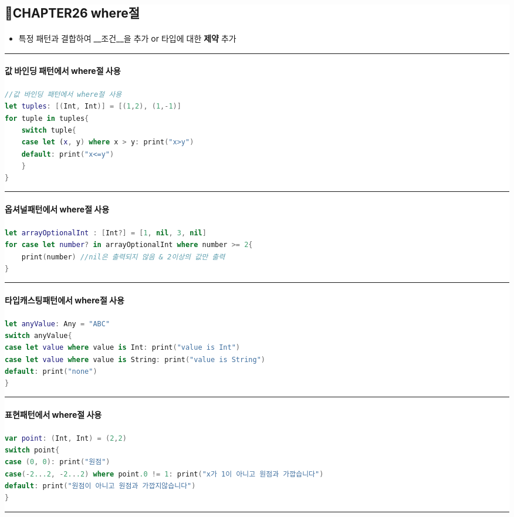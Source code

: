 

## 📒CHAPTER26 where절

- 특정 패턴과 결합하여 __조건__을 추가 or 타입에 대한 __제약__ 추가

---

#### 값 바인딩 패턴에서 where절 사용

```swift
//값 바인딩 패턴에서 where절 사용
let tuples: [(Int, Int)] = [(1,2), (1,-1)]
for tuple in tuples{
    switch tuple{
    case let (x, y) where x > y: print("x>y")
    default: print("x<=y")
    }
}
```

----

#### 옵셔널패턴에서 where절 사용

```swift
let arrayOptionalInt : [Int?] = [1, nil, 3, nil]
for case let number? in arrayOptionalInt where number >= 2{
    print(number) //nil은 출력되지 않음 & 2이상의 값만 출력
}
```

---

#### 타입캐스팅패턴에서 where절 사용

```swift
let anyValue: Any = "ABC"
switch anyValue{
case let value where value is Int: print("value is Int")
case let value where value is String: print("value is String")
default: print("none")
}
```

---

#### 표현패턴에서 where절 사용

```swift
var point: (Int, Int) = (2,2)
switch point{
case (0, 0): print("원점")
case(-2...2, -2...2) where point.0 != 1: print("x가 1이 아니고 원점과 가깝습니다")
default: print("원점이 아니고 원점과 가깝지않습니다")
}
```

---